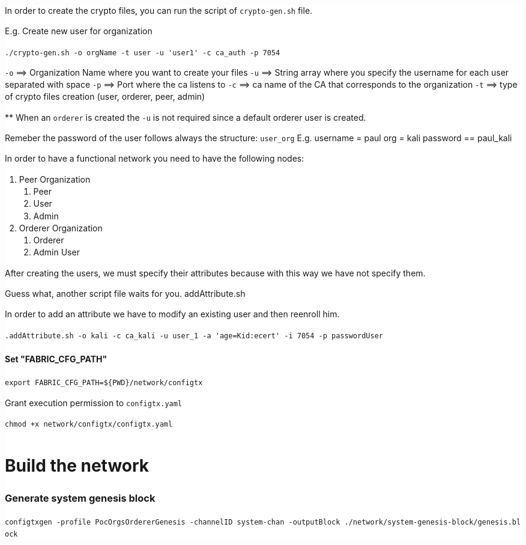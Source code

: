 In order to create the crypto files, you can run the script of `crypto-gen.sh` file.

E.g. Create new user for organization
```
./crypto-gen.sh -o orgName -t user -u 'user1' -c ca_auth -p 7054 
```
`-o` ==> Organization Name where you want to create your files
`-u` ==> String array where you specify the username for each user separated with space
`-p` ==> Port where the ca listens to
`-c` ==> ca name of the CA that corresponds to the organization
`-t` ==> type of crypto files creation (user, orderer, peer, admin)

** When an `orderer` is created the `-u` is not required since a default orderer user is created.

Remeber the password of the user follows always the structure: 
`user_org` 
E.g. 
username = paul
org = kali
password == paul_kali

In order to have a functional network you need to have the following nodes:

1. Peer Organization
    1. Peer
    2. User
    3. Admin 
2. Orderer Organization
    1. Orderer
    2. Admin User


After creating the users, we must specify their attributes because with this way we have not specify them.

Guess what, another script file waits for you. addAttribute.sh

In order to add an attribute we have to modify an existing user and then reenroll him.

```
.addAttribute.sh -o kali -c ca_kali -u user_1 -a 'age=Kid:ecert' -i 7054 -p passwordUser
```

#### Set "FABRIC_CFG_PATH"
`export FABRIC_CFG_PATH=${PWD}/network/configtx`

Grant execution permission to `configtx.yaml`

`chmod +x network/configtx/configtx.yaml`


#  Build the network

### Generate system genesis block
```
configtxgen -profile PocOrgsOrdererGenesis -channelID system-chan -outputBlock ./network/system-genesis-block/genesis.block
```

